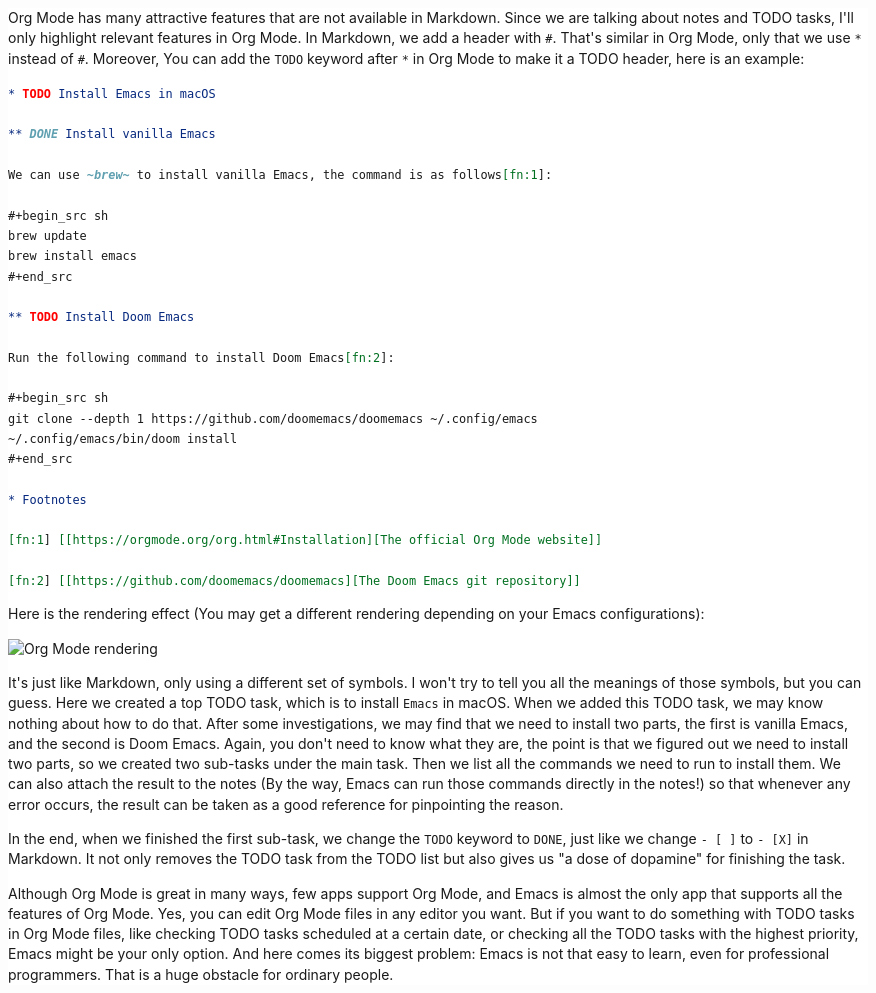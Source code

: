 Org Mode has many attractive features that are not available in Markdown. Since we are talking about notes and TODO tasks, I'll only highlight relevant features in Org Mode. In Markdown, we add a header with `#`. That's similar in Org Mode, only that we use `*` instead of `#`. Moreover, You can add the `TODO` keyword after `*` in Org Mode to make it a TODO header, here is an example:

```org
* TODO Install Emacs in macOS

** DONE Install vanilla Emacs

We can use ~brew~ to install vanilla Emacs, the command is as follows[fn:1]:

#+begin_src sh
brew update
brew install emacs
#+end_src

** TODO Install Doom Emacs

Run the following command to install Doom Emacs[fn:2]:

#+begin_src sh
git clone --depth 1 https://github.com/doomemacs/doomemacs ~/.config/emacs
~/.config/emacs/bin/doom install
#+end_src

* Footnotes

[fn:1] [[https://orgmode.org/org.html#Installation][The official Org Mode website]]

[fn:2] [[https://github.com/doomemacs/doomemacs][The Doom Emacs git repository]]
```

Here is the rendering effect (You may get a different rendering depending on your Emacs configurations):

![Org Mode rendering](/images/org-mode-rendering.png)

It's just like Markdown, only using a different set of symbols. I won't try to tell you all the meanings of those symbols, but you can guess. Here we created a top TODO task, which is to install `Emacs` in macOS. When we added this TODO task, we may know nothing about how to do that. After some investigations, we may find that we need to install two parts, the first is vanilla Emacs, and the second is Doom Emacs. Again, you don't need to know what they are, the point is that we figured out we need to install two parts, so we created two sub-tasks under the main task. Then we list all the commands we need to run to install them. We can also attach the result to the notes (By the way, Emacs can run those commands directly in the notes!) so that whenever any error occurs, the result can be taken as a good reference for pinpointing the reason.

In the end, when we finished the first sub-task, we change the `TODO` keyword to `DONE`, just like we change `- [ ]` to `- [X]` in Markdown. It not only removes the TODO task from the TODO list but also gives us "a dose of dopamine" for finishing the task.

Although Org Mode is great in many ways, few apps support Org Mode, and Emacs is almost the only app that supports all the features of Org Mode. Yes, you can edit Org Mode files in any editor you want. But if you want to do something with TODO tasks in Org Mode files, like checking TODO tasks scheduled at a certain date, or checking all the TODO tasks with the highest priority, Emacs might be your only option. And here comes its biggest problem: Emacs is not that easy to learn, even for professional programmers. That is a huge obstacle for ordinary people.
